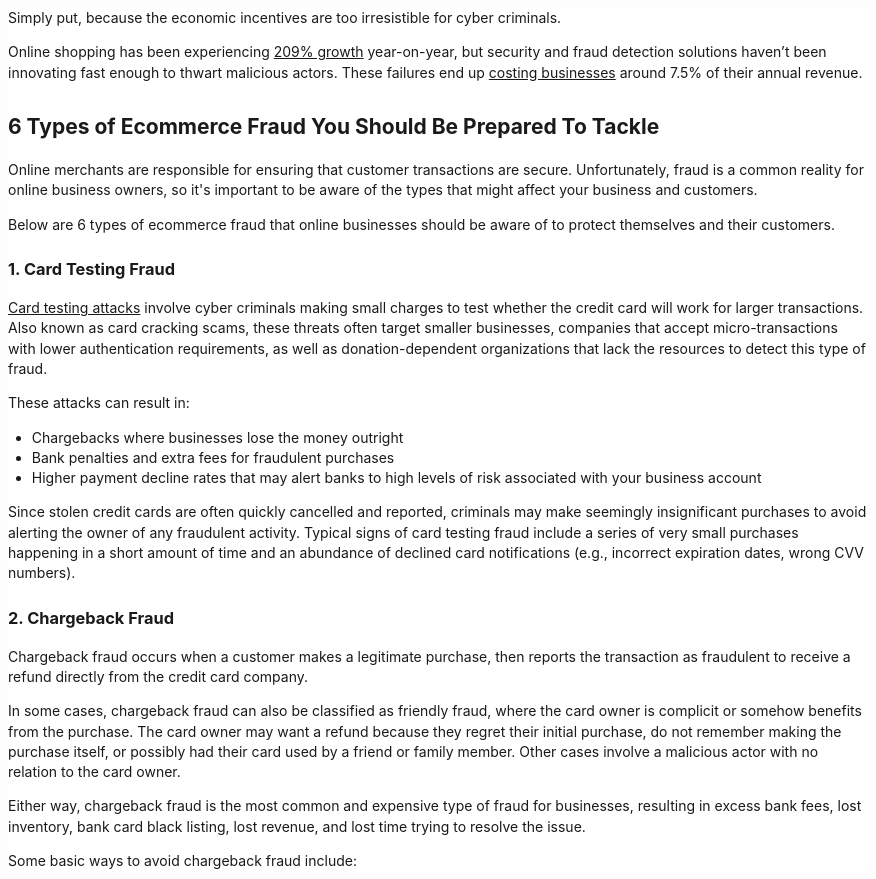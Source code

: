 Simply put, because the economic incentives are too irresistible for cyber criminals.

Online shopping has been experiencing [209% growth](https://www.businesswire.com/news/home/20200511005666/en/Global-eCommerce-Retail-Sales-Up-209-Percent-in-April-ACI-Worldwide-Research-Reveals) year-on-year, but security and fraud detection solutions haven’t been innovating fast enough to thwart malicious actors. These failures end up [costing businesses](https://www.javelinstrategy.com/coverage-area/financial-impact-fraud) around 7.5% of their annual revenue.

## 6 Types of Ecommerce Fraud You Should Be Prepared To Tackle

Online merchants are responsible for ensuring that customer transactions are secure. Unfortunately, fraud is a common reality for online business owners, so it's important to be aware of the types that might affect your business and customers. 

Below are 6 types of ecommerce fraud that online businesses should be aware of to protect themselves and their customers. 

### **1. Card Testing Fraud**

[Card testing attacks](https://www.finextra.com/blogposting/19705/card-testing-attacks-in-2020-how-to-identify-and-prevent-it) involve cyber criminals making small charges to test whether the credit card will work for larger transactions. Also known as card cracking scams, these threats often target smaller businesses, companies that accept micro-transactions with lower authentication requirements, as well as donation-dependent organizations that lack the resources to detect this type of fraud.

These attacks can result in:

* Chargebacks where businesses lose the money outright 
* Bank penalties and extra fees for fraudulent purchases 
* Higher payment decline rates that may alert banks to high levels of risk associated with your business account

Since stolen credit cards are often quickly cancelled and reported, criminals may make seemingly insignificant purchases to avoid alerting the owner of any fraudulent activity. Typical signs of card testing fraud include a series of very small purchases happening in a short amount of time and an abundance of declined card notifications (e.g., incorrect expiration dates, wrong CVV numbers). 

### 2. Chargeback Fraud

Chargeback fraud occurs when a customer makes a legitimate purchase, then reports the transaction as fraudulent to receive a refund directly from the credit card company.

In some cases, chargeback fraud can also be classified as friendly fraud, where the card owner is complicit or somehow benefits from the purchase. The card owner may want a refund because they regret their initial purchase, do not remember making the purchase itself, or possibly had their card used by a friend or family member. Other cases involve a malicious actor with no relation to the card owner.

Either way, chargeback fraud is the most common  and expensive type of fraud for businesses, resulting in excess bank fees, lost inventory, bank card black listing, lost revenue, and lost time trying to resolve the issue.

Some basic ways to avoid chargeback fraud include: 

